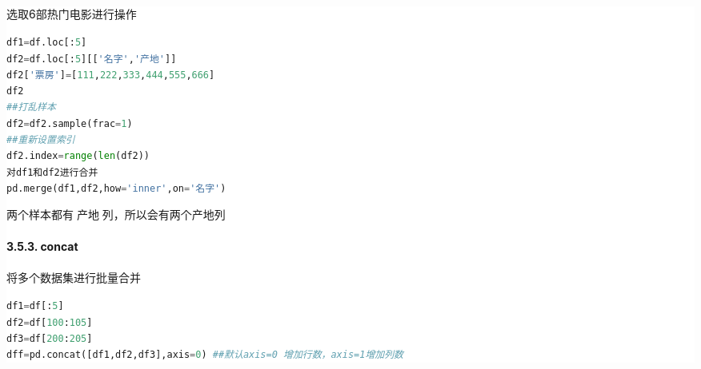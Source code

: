 选取6部热门电影进行操作

```python
df1=df.loc[:5]
df2=df.loc[:5][['名字','产地']]
df2['票房']=[111,222,333,444,555,666]
df2
##打乱样本
df2=df2.sample(frac=1)
##重新设置索引
df2.index=range(len(df2))
对df1和df2进行合并
pd.merge(df1,df2,how='inner',on='名字')
```

两个样本都有 产地 列，所以会有两个产地列

#### 3.5.3. concat

将多个数据集进行批量合并

```python
df1=df[:5]
df2=df[100:105]
df3=df[200:205]
dff=pd.concat([df1,df2,df3],axis=0) ##默认axis=0 增加行数，axis=1增加列数
```
